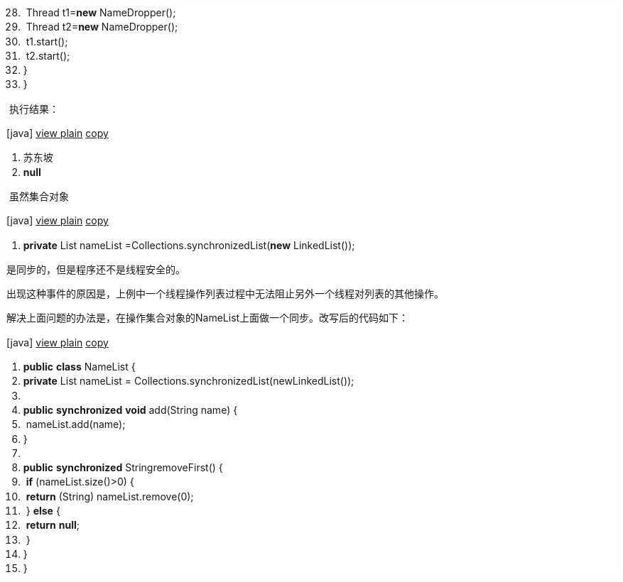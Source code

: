 28. ​     Thread t1=**new** NameDropper(); 
29. ​     Thread t2=**new** NameDropper(); 
30. ​     t1.start(); 
31. ​     t2.start(); 
32.   } 
33. } 



​    执行结果：



[java] [view plain](http://blog.csdn.net/cuigx1991/article/details/48219741#) [copy](http://blog.csdn.net/cuigx1991/article/details/48219741#)



1. 苏东坡 
2. **null** 



​    虽然集合对象



[java] [view plain](http://blog.csdn.net/cuigx1991/article/details/48219741#) [copy](http://blog.csdn.net/cuigx1991/article/details/48219741#)



1. **private** List nameList =Collections.synchronizedList(**new** LinkedList()); 



是同步的，但是程序还不是线程安全的。

​    出现这种事件的原因是，上例中一个线程操作列表过程中无法阻止另外一个线程对列表的其他操作。

​    解决上面问题的办法是，在操作集合对象的NameList上面做一个同步。改写后的代码如下：



[java] [view plain](http://blog.csdn.net/cuigx1991/article/details/48219741#) [copy](http://blog.csdn.net/cuigx1991/article/details/48219741#)



1. **public** **class** NameList { 
2.   **private** List nameList = Collections.synchronizedList(newLinkedList()); 
3.   
4.   **public** **synchronized** **void** add(String name) { 
5. ​    nameList.add(name); 
6.   } 
7.   
8.   **public** **synchronized** StringremoveFirst() { 
9. ​    **if** (nameList.size()>0) { 
10. ​    **return** (String) nameList.remove(0); 
11. ​    } **else** { 
12. ​      **return** **null**; 
13. ​    } 
14.   }  
15. } 
